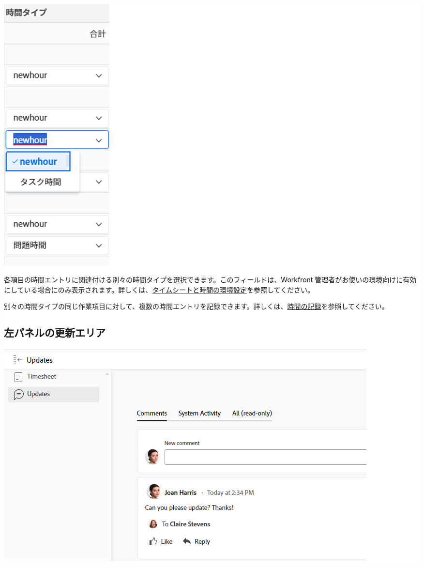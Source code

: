 ![時間タイプ](assets/timesheet-hour-type-unshimmed-redesign.png)

各項目の時間エントリに関連付ける別々の時間タイプを選択できます。このフィールドは、Workfront 管理者がお使いの環境向けに有効にしている場合にのみ表示されます。詳しくは、[タイムシートと時間の環境設定](../../administration-and-setup/set-up-workfront/configure-timesheets-schedules/timesheet-and-hour-preferences.md)を参照してください。

別々の時間タイプの同じ作業項目に対して、複数の時間エントリを記録できます。詳しくは、[時間の記録](../create-and-manage-timesheets/log-time.md)を参照してください。

## 左パネルの更新エリア

![左側のタイムシートパネルの「更新」領域](assets/timesheet-updates-with-all-tab.png)
